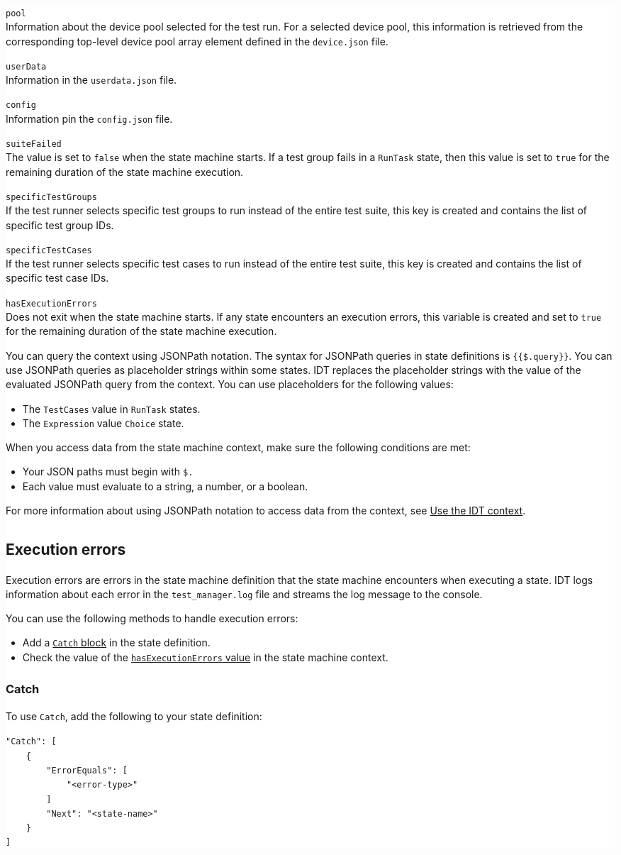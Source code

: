 `pool`  
Information about the device pool selected for the test run\. For a selected device pool, this information is retrieved from the corresponding top\-level device pool array element defined in the `device.json` file\.

`userData`  
Information in the `userdata.json` file\.

`config`  
Information pin the `config.json` file\.

`suiteFailed`  
The value is set to `false` when the state machine starts\. If a test group fails in a `RunTask` state, then this value is set to `true` for the remaining duration of the state machine execution\.

`specificTestGroups`  
If the test runner selects specific test groups to run instead of the entire test suite, this key is created and contains the list of specific test group IDs\.

`specificTestCases`  
If the test runner selects specific test cases to run instead of the entire test suite, this key is created and contains the list of specific test case IDs\.

`hasExecutionErrors`  
Does not exit when the state machine starts\. If any state encounters an execution errors, this variable is created and set to `true` for the remaining duration of the state machine execution\.

You can query the context using JSONPath notation\. The syntax for JSONPath queries in state definitions is `{{$.query}}`\. You can use JSONPath queries as placeholder strings within some states\. IDT replaces the placeholder strings with the value of the evaluated JSONPath query from the context\. You can use placeholders for the following values:
+ The `TestCases` value in `RunTask` states\. 
+ The `Expression` value `Choice` state\.

When you access data from the state machine context, make sure the following conditions are met: 
+ Your JSON paths must begin with `$.`
+ Each value must evaluate to a string, a number, or a boolean\.

For more information about using JSONPath notation to access data from the context, see [Use the IDT context](idt-context.md)\.

## Execution errors<a name="execution-errors"></a>

Execution errors are errors in the state machine definition that the state machine encounters when executing a state\. IDT logs information about each error in the `test_manager.log` file and streams the log message to the console\.

You can use the following methods to handle execution errors:
+ Add a [`Catch` block](#catch) in the state definition\.
+ Check the value of the [`hasExecutionErrors` value](#context) in the state machine context\.

### Catch<a name="catch"></a>

To use `Catch`, add the following to your state definition:

```
"Catch": [
    {    
        "ErrorEquals": [
            "<error-type>"
        ]
        "Next": "<state-name>" 
    }
]
```
